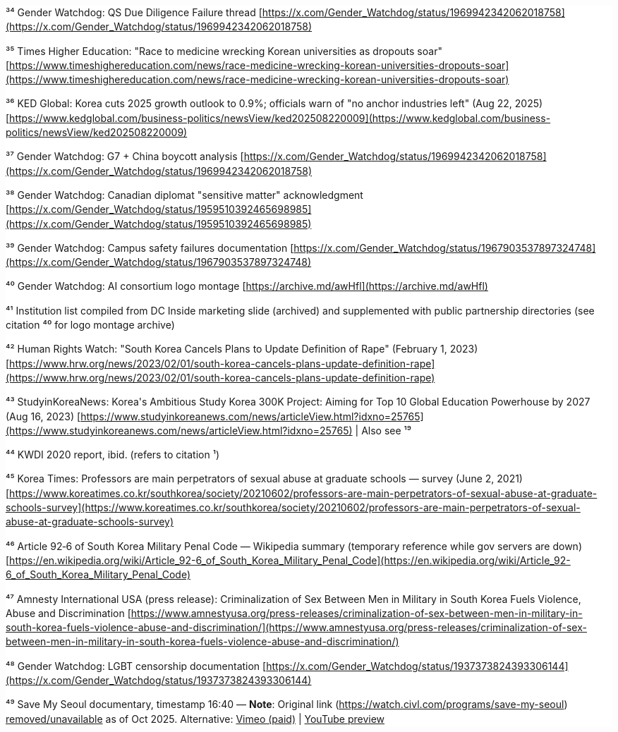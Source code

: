 ³⁴ Gender Watchdog: QS Due Diligence Failure thread [https://x.com/Gender_Watchdog/status/1969942342062018758](https://x.com/Gender_Watchdog/status/1969942342062018758)

³⁵ Times Higher Education: "Race to medicine wrecking Korean universities as dropouts soar" [https://www.timeshighereducation.com/news/race-medicine-wrecking-korean-universities-dropouts-soar](https://www.timeshighereducation.com/news/race-medicine-wrecking-korean-universities-dropouts-soar)

³⁶ KED Global: Korea cuts 2025 growth outlook to 0.9%; officials warn of "no anchor industries left" (Aug 22, 2025) [https://www.kedglobal.com/business-politics/newsView/ked202508220009](https://www.kedglobal.com/business-politics/newsView/ked202508220009)

³⁷ Gender Watchdog: G7 + China boycott analysis [https://x.com/Gender_Watchdog/status/1969942342062018758](https://x.com/Gender_Watchdog/status/1969942342062018758)

³⁸ Gender Watchdog: Canadian diplomat "sensitive matter" acknowledgment [https://x.com/Gender_Watchdog/status/1959510392465698985](https://x.com/Gender_Watchdog/status/1959510392465698985)

³⁹ Gender Watchdog: Campus safety failures documentation [https://x.com/Gender_Watchdog/status/1967903537897324748](https://x.com/Gender_Watchdog/status/1967903537897324748)

⁴⁰ Gender Watchdog: AI consortium logo montage [https://archive.md/awHfl](https://archive.md/awHfl)

⁴¹ Institution list compiled from DC Inside marketing slide (archived) and supplemented with public partnership directories (see citation ⁴⁰ for logo montage archive)

⁴² Human Rights Watch: "South Korea Cancels Plans to Update Definition of Rape" (February 1, 2023) [https://www.hrw.org/news/2023/02/01/south-korea-cancels-plans-update-definition-rape](https://www.hrw.org/news/2023/02/01/south-korea-cancels-plans-update-definition-rape)

⁴³ StudyinKoreaNews: Korea's Ambitious Study Korea 300K Project: Aiming for Top 10 Global Education Powerhouse by 2027 (Aug 16, 2023) [https://www.studyinkoreanews.com/news/articleView.html?idxno=25765](https://www.studyinkoreanews.com/news/articleView.html?idxno=25765) | Also see ¹⁹

⁴⁴ KWDI 2020 report, ibid. (refers to citation ¹)

⁴⁵ Korea Times: Professors are main perpetrators of sexual abuse at graduate schools — survey (June 2, 2021) [https://www.koreatimes.co.kr/southkorea/society/20210602/professors-are-main-perpetrators-of-sexual-abuse-at-graduate-schools-survey](https://www.koreatimes.co.kr/southkorea/society/20210602/professors-are-main-perpetrators-of-sexual-abuse-at-graduate-schools-survey)

⁴⁶ Article 92‑6 of South Korea Military Penal Code — Wikipedia summary (temporary reference while gov servers are down) [https://en.wikipedia.org/wiki/Article_92-6_of_South_Korea_Military_Penal_Code](https://en.wikipedia.org/wiki/Article_92-6_of_South_Korea_Military_Penal_Code)

⁴⁷ Amnesty International USA (press release): Criminalization of Sex Between Men in Military in South Korea Fuels Violence, Abuse and Discrimination [https://www.amnestyusa.org/press-releases/criminalization-of-sex-between-men-in-military-in-south-korea-fuels-violence-abuse-and-discrimination/](https://www.amnestyusa.org/press-releases/criminalization-of-sex-between-men-in-military-in-south-korea-fuels-violence-abuse-and-discrimination/)

⁴⁸ Gender Watchdog: LGBT censorship documentation [https://x.com/Gender_Watchdog/status/1937373824393306144](https://x.com/Gender_Watchdog/status/1937373824393306144)

⁴⁹ Save My Seoul documentary, timestamp 16:40 — **Note**: Original link (https://watch.civl.com/programs/save-my-seoul) [removed/unavailable](https://github.com/Gender-Watchdog/genderwatchdog_metookorea2025/blob/master/imgs/10062025-institutional-capture/censorship/civl-save-my-seoul-removed.png?raw=true) as of Oct 2025. Alternative: [Vimeo (paid)](https://vimeo.com/ondemand/savemyseoul) | [YouTube preview](https://www.youtube.com/watch?v=GF9ZoVWhBxY)

